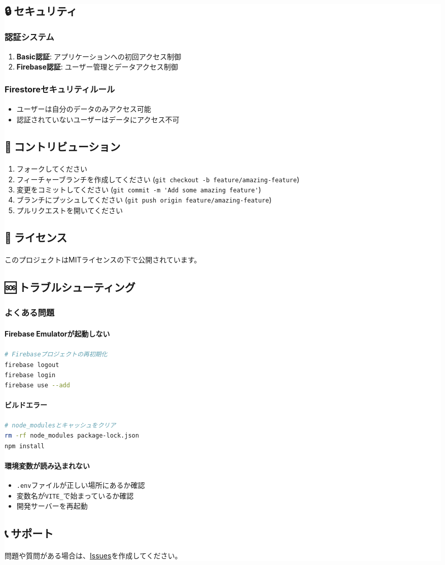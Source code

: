 ## 🔒 セキュリティ

### 認証システム
1. **Basic認証**: アプリケーションへの初回アクセス制御
2. **Firebase認証**: ユーザー管理とデータアクセス制御

### Firestoreセキュリティルール
- ユーザーは自分のデータのみアクセス可能
- 認証されていないユーザーはデータにアクセス不可

## 🤝 コントリビューション

1. フォークしてください
2. フィーチャーブランチを作成してください (`git checkout -b feature/amazing-feature`)
3. 変更をコミットしてください (`git commit -m 'Add some amazing feature'`)
4. ブランチにプッシュしてください (`git push origin feature/amazing-feature`)
5. プルリクエストを開いてください

## 📄 ライセンス

このプロジェクトはMITライセンスの下で公開されています。

## 🆘 トラブルシューティング

### よくある問題

#### Firebase Emulatorが起動しない
```bash
# Firebaseプロジェクトの再初期化
firebase logout
firebase login
firebase use --add
```

#### ビルドエラー
```bash
# node_modulesとキャッシュをクリア
rm -rf node_modules package-lock.json
npm install
```

#### 環境変数が読み込まれない
- `.env`ファイルが正しい場所にあるか確認
- 変数名が`VITE_`で始まっているか確認
- 開発サーバーを再起動

## 📞 サポート

問題や質問がある場合は、[Issues](https://github.com/your-username/tasmanev2/issues)を作成してください。
